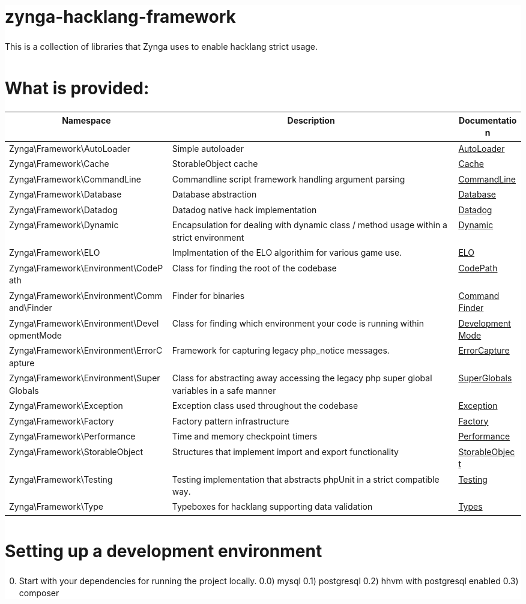 # zynga-hacklang-framework

This is a collection of libraries that Zynga uses to enable hacklang strict usage.

# What is provided:

Namespace | Description | Documentation
--------- | ----------- | -------------
Zynga\Framework\AutoLoader | Simple autoloader | [AutoLoader](docs/Zynga_Framework_AutoLoader.md)
Zynga\Framework\Cache | StorableObject cache | [Cache](docs/Zynga_Framework_Cache.md)
Zynga\Framework\CommandLine | Commandline script framework handling argument parsing | [CommandLine](docs/Zynga_Framework_CommandLine.md)
Zynga\Framework\Database | Database abstraction | [Database](docs/Zynga_Framework_Database.md)
Zynga\Framework\Datadog | Datadog native hack implementation | [Datadog](docs/Zynga_Framework_Datadog.md)
Zynga\Framework\Dynamic | Encapsulation for dealing with dynamic class / method usage within a strict environment | [Dynamic](docs/Zynga_Framework_Dynamic.md)
Zynga\Framework\ELO | Implmentation of the ELO algorithim for various game use. | [ELO](docs/Zynga_Framework_ELO.md)
Zynga\Framework\Environment\CodePath | Class for finding the root of the codebase | [CodePath](docs/Zynga_Framework_Environment_CodePath.md)
Zynga\Framework\Environment\Command\Finder | Finder for binaries | [Command Finder](docs/Zynga_Framework_Environment_Command_Finder.md)
Zynga\Framework\Environment\DevelopmentMode | Class for finding which environment your code is running within | [DevelopmentMode](docs/Zynga_Framework_Environment_DevelopmentMode.md)
Zynga\Framework\Environment\ErrorCapture | Framework for capturing legacy php_notice messages. | [ErrorCapture](docs/Zynga_Framework_Environment_ErrorCapture.md)
Zynga\Framework\Environment\SuperGlobals | Class for abstracting away accessing the legacy php super global variables in a safe manner | [SuperGlobals](docs/Zynga_Framework_Environment_SuperGlobals.md)
Zynga\Framework\Exception | Exception class used throughout the codebase | [Exception](docs/Zynga_Framework_Exception.md)
Zynga\Framework\Factory | Factory pattern infrastructure | [Factory](docs/Zynga_Framework_Factory.md)
Zynga\Framework\Performance | Time and memory checkpoint timers | [Performance](docs/Zynga_Framework_Performance.md)
Zynga\Framework\StorableObject | Structures that implement import and export functionality | [StorableObject](docs/Zynga_Framework_StorableObject.md)
Zynga\Framework\Testing | Testing implementation that abstracts phpUnit in a strict compatible way. | [Testing](docs/Zynga_Framework_Testing.md)
Zynga\Framework\Type | Typeboxes for hacklang supporting data validation | [Types](docs/Zynga_Framework_Types.md)

# Setting up a development environment

0) Start with your dependencies for running the project locally.
0.0) mysql
0.1) postgresql
0.2) hhvm with postgresql enabled
0.3) composer
